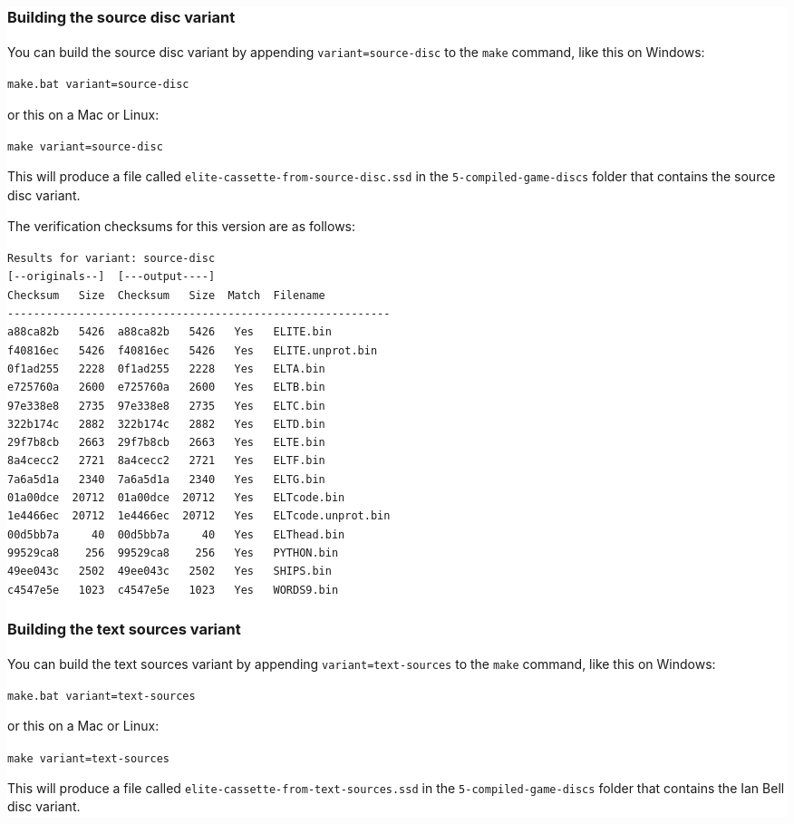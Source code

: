 ### Building the source disc variant

You can build the source disc variant by appending `variant=source-disc` to the `make` command, like this on Windows:

```
make.bat variant=source-disc
```

or this on a Mac or Linux:

```
make variant=source-disc
```

This will produce a file called `elite-cassette-from-source-disc.ssd` in the `5-compiled-game-discs` folder that contains the source disc variant.

The verification checksums for this version are as follows:

```
Results for variant: source-disc
[--originals--]  [---output----]
Checksum   Size  Checksum   Size  Match  Filename
-----------------------------------------------------------
a88ca82b   5426  a88ca82b   5426   Yes   ELITE.bin
f40816ec   5426  f40816ec   5426   Yes   ELITE.unprot.bin
0f1ad255   2228  0f1ad255   2228   Yes   ELTA.bin
e725760a   2600  e725760a   2600   Yes   ELTB.bin
97e338e8   2735  97e338e8   2735   Yes   ELTC.bin
322b174c   2882  322b174c   2882   Yes   ELTD.bin
29f7b8cb   2663  29f7b8cb   2663   Yes   ELTE.bin
8a4cecc2   2721  8a4cecc2   2721   Yes   ELTF.bin
7a6a5d1a   2340  7a6a5d1a   2340   Yes   ELTG.bin
01a00dce  20712  01a00dce  20712   Yes   ELTcode.bin
1e4466ec  20712  1e4466ec  20712   Yes   ELTcode.unprot.bin
00d5bb7a     40  00d5bb7a     40   Yes   ELThead.bin
99529ca8    256  99529ca8    256   Yes   PYTHON.bin
49ee043c   2502  49ee043c   2502   Yes   SHIPS.bin
c4547e5e   1023  c4547e5e   1023   Yes   WORDS9.bin
```

### Building the text sources variant

You can build the text sources variant by appending `variant=text-sources` to the `make` command, like this on Windows:

```
make.bat variant=text-sources
```

or this on a Mac or Linux:

```
make variant=text-sources
```

This will produce a file called `elite-cassette-from-text-sources.ssd` in the `5-compiled-game-discs` folder that contains the Ian Bell disc variant.
